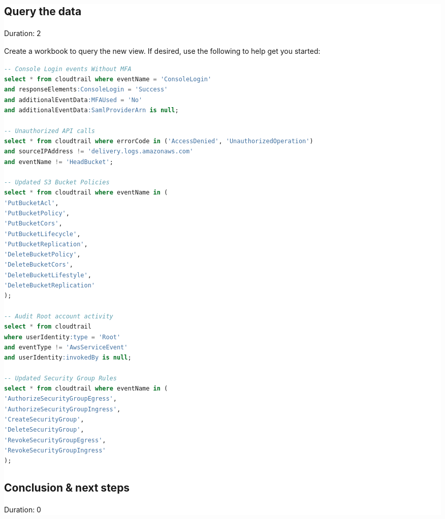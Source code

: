 ## Query the data
Duration: 2

Create a workbook to query the new view. If desired, use the following to help get you started:

```sql
-- Console Login events Without MFA
select * from cloudtrail where eventName = 'ConsoleLogin'
and responseElements:ConsoleLogin = 'Success' 
and additionalEventData:MFAUsed = 'No'
and additionalEventData:SamlProviderArn is null;

-- Unauthorized API calls
select * from cloudtrail where errorCode in ('AccessDenied', 'UnauthorizedOperation')
and sourceIPAddress != 'delivery.logs.amazonaws.com'
and eventName != 'HeadBucket';

-- Updated S3 Bucket Policies
select * from cloudtrail where eventName in (
'PutBucketAcl',
'PutBucketPolicy',
'PutBucketCors',
'PutBucketLifecycle',
'PutBucketReplication',
'DeleteBucketPolicy',
'DeleteBucketCors',
'DeleteBucketLifestyle',
'DeleteBucketReplication'
);

-- Audit Root account activity
select * from cloudtrail 
where userIdentity:type = 'Root' 
and eventType != 'AwsServiceEvent'
and userIdentity:invokedBy is null;

-- Updated Security Group Rules
select * from cloudtrail where eventName in (
'AuthorizeSecurityGroupEgress',
'AuthorizeSecurityGroupIngress',
'CreateSecurityGroup',
'DeleteSecurityGroup',
'RevokeSecurityGroupEgress',
'RevokeSecurityGroupIngress'
);

```

## Conclusion & next steps
Duration: 0
